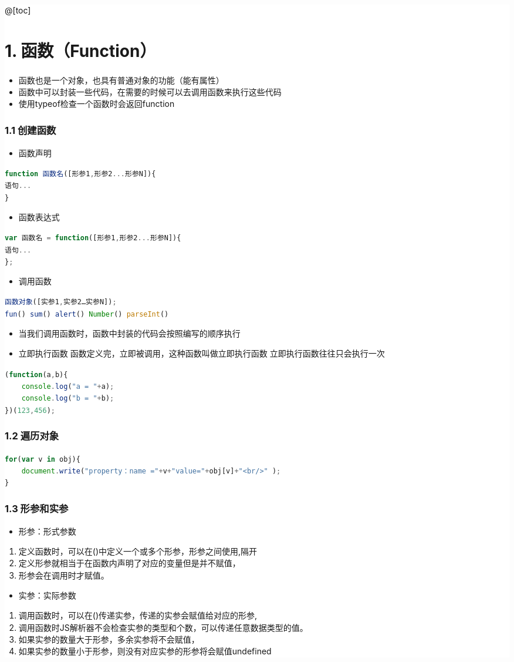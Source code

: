 @[toc]
# 1. 函数（Function）
- 函数也是一个对象，也具有普通对象的功能（能有属性）
- 函数中可以封装一些代码，在需要的时候可以去调用函数来执行这些代码
- 使用typeof检查一个函数时会返回function

### 1.1 创建函数
- 函数声明
```javascript
function 函数名([形参1,形参2...形参N]){  
语句...  
}
```
- 函数表达式
```javascript
var 函数名 = function([形参1,形参2...形参N]){  
语句...  
};
```
- 调用函数
```javascript
函数对象([实参1,实参2…实参N]);
fun() sum() alert() Number() parseInt()
```
- 当我们调用函数时，函数中封装的代码会按照编写的顺序执行

- 立即执行函数
函数定义完，立即被调用，这种函数叫做立即执行函数
立即执行函数往往只会执行一次

```javascript
(function(a,b){  
    console.log("a = "+a);  
    console.log("b = "+b);  
})(123,456);
```

### 1.2 遍历对象
```javascript
for(var v in obj){  
    document.write("property：name ="+v+"value="+obj[v]+"<br/>" );  
}
```

### 1.3 形参和实参
- 形参：形式参数
1. 定义函数时，可以在()中定义一个或多个形参，形参之间使用,隔开
2. 定义形参就相当于在函数内声明了对应的变量但是并不赋值，
3. 形参会在调用时才赋值。

- 实参：实际参数
1. 调用函数时，可以在()传递实参，传递的实参会赋值给对应的形参,
2. 调用函数时JS解析器不会检查实参的类型和个数，可以传递任意数据类型的值。
3. 如果实参的数量大于形参，多余实参将不会赋值，
4. 如果实参的数量小于形参，则没有对应实参的形参将会赋值undefined
